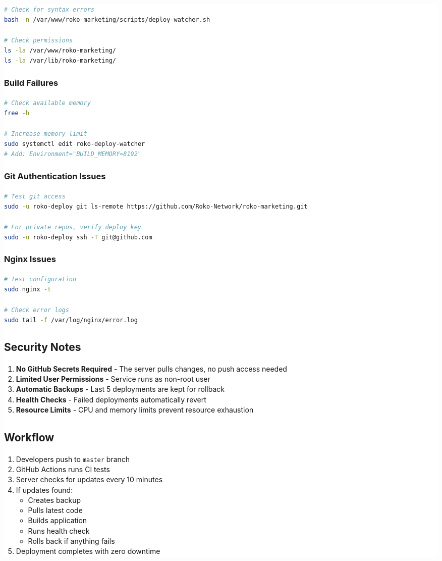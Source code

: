 ```bash
# Check for syntax errors
bash -n /var/www/roko-marketing/scripts/deploy-watcher.sh

# Check permissions
ls -la /var/www/roko-marketing/
ls -la /var/lib/roko-marketing/
```

### Build Failures

```bash
# Check available memory
free -h

# Increase memory limit
sudo systemctl edit roko-deploy-watcher
# Add: Environment="BUILD_MEMORY=8192"
```

### Git Authentication Issues

```bash
# Test git access
sudo -u roko-deploy git ls-remote https://github.com/Roko-Network/roko-marketing.git

# For private repos, verify deploy key
sudo -u roko-deploy ssh -T git@github.com
```

### Nginx Issues

```bash
# Test configuration
sudo nginx -t

# Check error logs
sudo tail -f /var/log/nginx/error.log
```

## Security Notes

1. **No GitHub Secrets Required** - The server pulls changes, no push access needed
2. **Limited User Permissions** - Service runs as non-root user
3. **Automatic Backups** - Last 5 deployments are kept for rollback
4. **Health Checks** - Failed deployments automatically revert
5. **Resource Limits** - CPU and memory limits prevent resource exhaustion

## Workflow

1. Developers push to `master` branch
2. GitHub Actions runs CI tests
3. Server checks for updates every 10 minutes
4. If updates found:
   - Creates backup
   - Pulls latest code
   - Builds application
   - Runs health check
   - Rolls back if anything fails
5. Deployment completes with zero downtime
